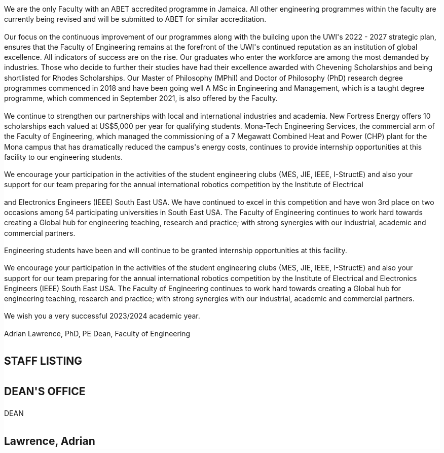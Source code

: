 

We are the only Faculty with an ABET accredited programme in Jamaica. All other engineering programmes within the faculty are currently being revised and will be submitted to ABET for similar accreditation.

Our focus on the continuous improvement of our programmes along with the building upon the UWI's 2022 - 2027 strategic plan, ensures that the Faculty of Engineering remains at the forefront of the UWI's continued reputation as an  institution  of  global  excellence.  All  indicators  of  success  are  on  the  rise. Our graduates who enter the workforce are among the most demanded by industries. Those who  decide  to further their studies have had their excellence  awarded  with  Chevening  Scholarships  and  being  shortlisted  for Rhodes  Scholarships.  Our  Master  of  Philosophy  (MPhil)  and  Doctor  of Philosophy (PhD) research degree programmes commenced in 2018 and have been  going  well  A  MSc  in  Engineering  and  Management,  which  is  a  taught degree programme, which commenced in September 2021, is also offered by the Faculty.

We  continue  to  strengthen  our  partnerships  with  local  and  international industries  and  academia.  New  Fortress  Energy  offers  10  scholarships  each valued at US$5,000 per year for qualifying students.  Mona-Tech Engineering Services, the commercial arm of the Faculty of Engineering, which managed the commissioning of a 7 Megawatt Combined Heat and Power (CHP) plant for  the  Mona  campus  that  has  dramatically  reduced  the  campus's  energy costs,  continues  to  provide  internship  opportunities  at  this  facility  to  our engineering students.

We encourage your participation in the activities of the student engineering clubs (MES, JIE, IEEE, I-StructE) and also your support for our team preparing for the annual international robotics competition by the Institute of Electrical

and Electronics Engineers (IEEE) South East USA. We have continued to excel in  this  competition  and  have  won  3rd  place  on  two  occasions  among  54 participating  universities  in South  East  USA.  The  Faculty  of  Engineering continues  to  work  hard  towards  creating  a  Global  hub  for  engineering teaching,  research  and  practice;  with  strong  synergies  with  our  industrial, academic and commercial partners.

Engineering  students  have  been  and  will  continue  to  be  granted  internship opportunities at this facility.

We encourage your participation in the activities of the student engineering clubs (MES, JIE, IEEE, I-StructE) and also your support for our team preparing for the annual international robotics competition by the Institute of Electrical and Electronics Engineers  (IEEE)  South  East  USA.  The  Faculty  of Engineering continues  to  work  hard  towards  creating  a  Global  hub  for  engineering teaching,  research  and  practice;  with  strong  synergies  with  our  industrial, academic and commercial partners.

We wish you a very successful 2023/2024 academic year.

Adrian Lawrence, PhD, PE Dean, Faculty of Engineering

## STAFF LISTING

## DEAN'S OFFICE

DEAN

## Lawrence, Adrian
